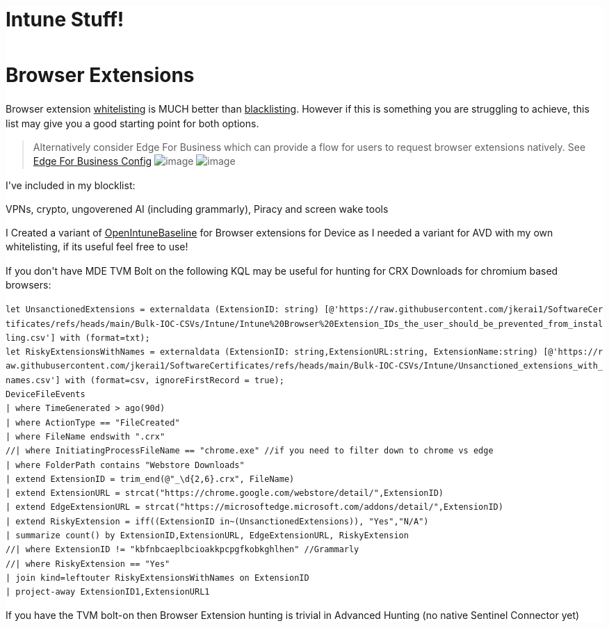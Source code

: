 # Intune Stuff!  

# Browser Extensions 
Browser extension [whitelisting](https://github.com/jkerai1/SoftwareCertificates/blob/main/Bulk-IOC-CSVs/Intune/WhitelistedExtensionIDs.md) is MUCH better than [blacklisting](https://github.com/jkerai1/SoftwareCertificates/blob/main/Bulk-IOC-CSVs/Intune/Intune%20Browser%20Extension_IDs_the_user_should_be_prevented_from_installing.csv). However if this is something you are struggling to achieve, this list may give you a good starting point for both options.  
> Alternatively consider Edge For Business which can provide a flow for users to request browser extensions natively. See [Edge For Business Config](#Edge-For-Business-Config)
> ![image](https://github.com/user-attachments/assets/2058794f-8819-48cc-9975-3cb544dc262c)
> ![image](https://github.com/user-attachments/assets/57b4e829-9938-4c7f-9a14-ca4d8d01b405)


I've included in my blocklist:  

VPNs, crypto, ungoverened AI (including grammarly), Piracy and screen wake tools 

I Created a variant of [OpenIntuneBaseline](https://github.com/SkipToTheEndpoint/OpenIntuneBaseline/blob/main/WINDOWS/IntuneManagement/SettingsCatalog/Win%20-%20OIB%20-%20Microsoft%20Edge%20-%20U%20-%20Extensions%20-%20v3.1.json) for Browser extensions for Device as I needed a variant for AVD with my own whitelisting, if its useful feel free to use!

If you don't have MDE TVM Bolt on the following KQL may be useful for hunting for CRX Downloads for chromium based browsers:

```
let UnsanctionedExtensions = externaldata (ExtensionID: string) [@'https://raw.githubusercontent.com/jkerai1/SoftwareCertificates/refs/heads/main/Bulk-IOC-CSVs/Intune/Intune%20Browser%20Extension_IDs_the_user_should_be_prevented_from_installing.csv'] with (format=txt);
let RiskyExtensionsWithNames = externaldata (ExtensionID: string,ExtensionURL:string, ExtensionName:string) [@'https://raw.githubusercontent.com/jkerai1/SoftwareCertificates/refs/heads/main/Bulk-IOC-CSVs/Intune/Unsanctioned_extensions_with_names.csv'] with (format=csv, ignoreFirstRecord = true);
DeviceFileEvents
| where TimeGenerated > ago(90d)
| where ActionType == "FileCreated"
| where FileName endswith ".crx"
//| where InitiatingProcessFileName == "chrome.exe" //if you need to filter down to chrome vs edge
| where FolderPath contains "Webstore Downloads"
| extend ExtensionID = trim_end(@"_\d{2,6}.crx", FileName)
| extend ExtensionURL = strcat("https://chrome.google.com/webstore/detail/",ExtensionID)
| extend EdgeExtensionURL = strcat("https://microsoftedge.microsoft.com/addons/detail/",ExtensionID)
| extend RiskyExtension = iff((ExtensionID in~(UnsanctionedExtensions)), "Yes","N/A")
| summarize count() by ExtensionID,ExtensionURL, EdgeExtensionURL, RiskyExtension
//| where ExtensionID != "kbfnbcaeplbcioakkpcpgfkobkghlhen" //Grammarly
//| where RiskyExtension == "Yes"
| join kind=leftouter RiskyExtensionsWithNames on ExtensionID
| project-away ExtensionID1,ExtensionURL1
```

If you have the TVM bolt-on then Browser Extension hunting is trivial in Advanced Hunting (no native Sentinel Connector yet)
